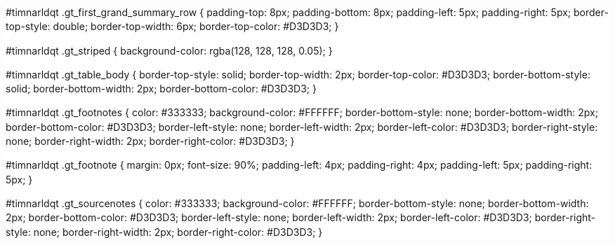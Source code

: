 #timnarldqt .gt_first_grand_summary_row {
  padding-top: 8px;
  padding-bottom: 8px;
  padding-left: 5px;
  padding-right: 5px;
  border-top-style: double;
  border-top-width: 6px;
  border-top-color: #D3D3D3;
}

#timnarldqt .gt_striped {
  background-color: rgba(128, 128, 128, 0.05);
}

#timnarldqt .gt_table_body {
  border-top-style: solid;
  border-top-width: 2px;
  border-top-color: #D3D3D3;
  border-bottom-style: solid;
  border-bottom-width: 2px;
  border-bottom-color: #D3D3D3;
}

#timnarldqt .gt_footnotes {
  color: #333333;
  background-color: #FFFFFF;
  border-bottom-style: none;
  border-bottom-width: 2px;
  border-bottom-color: #D3D3D3;
  border-left-style: none;
  border-left-width: 2px;
  border-left-color: #D3D3D3;
  border-right-style: none;
  border-right-width: 2px;
  border-right-color: #D3D3D3;
}

#timnarldqt .gt_footnote {
  margin: 0px;
  font-size: 90%;
  padding-left: 4px;
  padding-right: 4px;
  padding-left: 5px;
  padding-right: 5px;
}

#timnarldqt .gt_sourcenotes {
  color: #333333;
  background-color: #FFFFFF;
  border-bottom-style: none;
  border-bottom-width: 2px;
  border-bottom-color: #D3D3D3;
  border-left-style: none;
  border-left-width: 2px;
  border-left-color: #D3D3D3;
  border-right-style: none;
  border-right-width: 2px;
  border-right-color: #D3D3D3;
}
